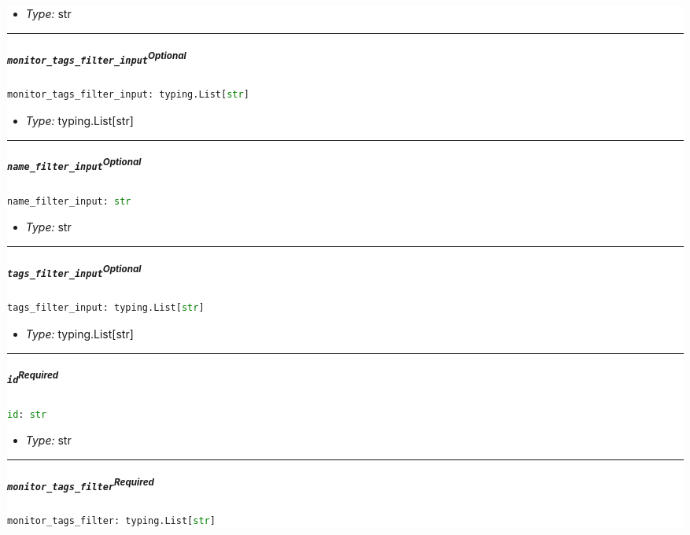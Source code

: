 - *Type:* str

---

##### `monitor_tags_filter_input`<sup>Optional</sup> <a name="monitor_tags_filter_input" id="@cdktf/provider-datadog.dataDatadogMonitor.DataDatadogMonitor.property.monitorTagsFilterInput"></a>

```python
monitor_tags_filter_input: typing.List[str]
```

- *Type:* typing.List[str]

---

##### `name_filter_input`<sup>Optional</sup> <a name="name_filter_input" id="@cdktf/provider-datadog.dataDatadogMonitor.DataDatadogMonitor.property.nameFilterInput"></a>

```python
name_filter_input: str
```

- *Type:* str

---

##### `tags_filter_input`<sup>Optional</sup> <a name="tags_filter_input" id="@cdktf/provider-datadog.dataDatadogMonitor.DataDatadogMonitor.property.tagsFilterInput"></a>

```python
tags_filter_input: typing.List[str]
```

- *Type:* typing.List[str]

---

##### `id`<sup>Required</sup> <a name="id" id="@cdktf/provider-datadog.dataDatadogMonitor.DataDatadogMonitor.property.id"></a>

```python
id: str
```

- *Type:* str

---

##### `monitor_tags_filter`<sup>Required</sup> <a name="monitor_tags_filter" id="@cdktf/provider-datadog.dataDatadogMonitor.DataDatadogMonitor.property.monitorTagsFilter"></a>

```python
monitor_tags_filter: typing.List[str]
```
